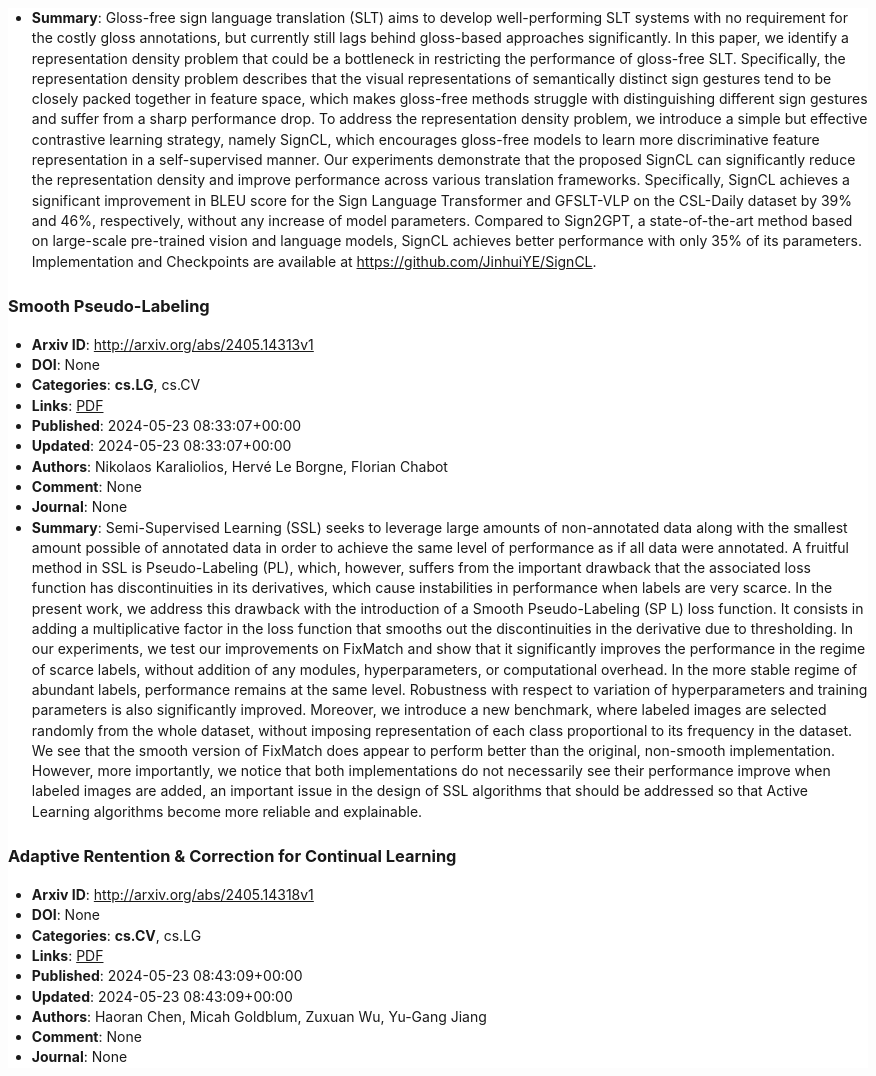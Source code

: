- **Summary**: Gloss-free sign language translation (SLT) aims to develop well-performing SLT systems with no requirement for the costly gloss annotations, but currently still lags behind gloss-based approaches significantly. In this paper, we identify a representation density problem that could be a bottleneck in restricting the performance of gloss-free SLT. Specifically, the representation density problem describes that the visual representations of semantically distinct sign gestures tend to be closely packed together in feature space, which makes gloss-free methods struggle with distinguishing different sign gestures and suffer from a sharp performance drop. To address the representation density problem, we introduce a simple but effective contrastive learning strategy, namely SignCL, which encourages gloss-free models to learn more discriminative feature representation in a self-supervised manner. Our experiments demonstrate that the proposed SignCL can significantly reduce the representation density and improve performance across various translation frameworks. Specifically, SignCL achieves a significant improvement in BLEU score for the Sign Language Transformer and GFSLT-VLP on the CSL-Daily dataset by 39% and 46%, respectively, without any increase of model parameters. Compared to Sign2GPT, a state-of-the-art method based on large-scale pre-trained vision and language models, SignCL achieves better performance with only 35% of its parameters. Implementation and Checkpoints are available at https://github.com/JinhuiYE/SignCL.



### Smooth Pseudo-Labeling
- **Arxiv ID**: http://arxiv.org/abs/2405.14313v1
- **DOI**: None
- **Categories**: **cs.LG**, cs.CV
- **Links**: [PDF](http://arxiv.org/pdf/2405.14313v1)
- **Published**: 2024-05-23 08:33:07+00:00
- **Updated**: 2024-05-23 08:33:07+00:00
- **Authors**: Nikolaos Karaliolios, Hervé Le Borgne, Florian Chabot
- **Comment**: None
- **Journal**: None
- **Summary**: Semi-Supervised Learning (SSL) seeks to leverage large amounts of non-annotated data along with the smallest amount possible of annotated data in order to achieve the same level of performance as if all data were annotated. A fruitful method in SSL is Pseudo-Labeling (PL), which, however, suffers from the important drawback that the associated loss function has discontinuities in its derivatives, which cause instabilities in performance when labels are very scarce. In the present work, we address this drawback with the introduction of a Smooth Pseudo-Labeling (SP L) loss function. It consists in adding a multiplicative factor in the loss function that smooths out the discontinuities in the derivative due to thresholding. In our experiments, we test our improvements on FixMatch and show that it significantly improves the performance in the regime of scarce labels, without addition of any modules, hyperparameters, or computational overhead. In the more stable regime of abundant labels, performance remains at the same level. Robustness with respect to variation of hyperparameters and training parameters is also significantly improved. Moreover, we introduce a new benchmark, where labeled images are selected randomly from the whole dataset, without imposing representation of each class proportional to its frequency in the dataset. We see that the smooth version of FixMatch does appear to perform better than the original, non-smooth implementation. However, more importantly, we notice that both implementations do not necessarily see their performance improve when labeled images are added, an important issue in the design of SSL algorithms that should be addressed so that Active Learning algorithms become more reliable and explainable.



### Adaptive Rentention & Correction for Continual Learning
- **Arxiv ID**: http://arxiv.org/abs/2405.14318v1
- **DOI**: None
- **Categories**: **cs.CV**, cs.LG
- **Links**: [PDF](http://arxiv.org/pdf/2405.14318v1)
- **Published**: 2024-05-23 08:43:09+00:00
- **Updated**: 2024-05-23 08:43:09+00:00
- **Authors**: Haoran Chen, Micah Goldblum, Zuxuan Wu, Yu-Gang Jiang
- **Comment**: None
- **Journal**: None